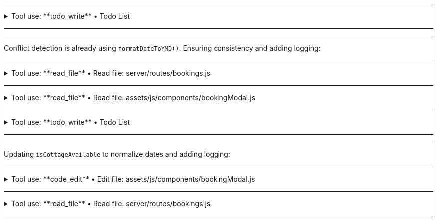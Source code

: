</tool-use>

---

<tool-use data-tool-type="generic" data-tool-name="todo_write">
<details><summary>Tool use: **todo_write** • Todo List</summary></details>
</tool-use>

---



---

Conflict detection is already using `formatDateToYMD()`. Ensuring consistency and adding logging:


---

<tool-use data-tool-type="read" data-tool-name="read_file">
<details><summary>Tool use: **read_file** • Read file: server/routes/bookings.js</summary></details>
</tool-use>

---

<tool-use data-tool-type="read" data-tool-name="read_file">
<details><summary>Tool use: **read_file** • Read file: assets/js/components/bookingModal.js</summary></details>
</tool-use>

---

<tool-use data-tool-type="generic" data-tool-name="todo_write">
<details><summary>Tool use: **todo_write** • Todo List</summary></details>
</tool-use>

---



---

Updating `isCottageAvailable` to normalize dates and adding logging:


---

<tool-use data-tool-type="write" data-tool-name="search_replace">

<details><summary>Tool use: **code_edit** • Edit file: assets/js/components/bookingModal.js</summary></details>

</tool-use>

---

<tool-use data-tool-type="read" data-tool-name="read_file">
<details><summary>Tool use: **read_file** • Read file: server/routes/bookings.js</summary></details>
</tool-use>

---